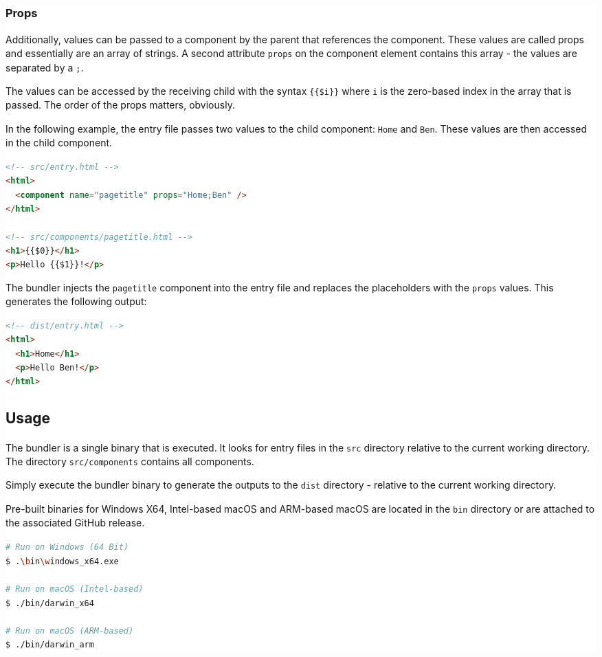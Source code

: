 ### Props

Additionally, values can be passed to a component by the parent that references the component. These values are called props and essentially are an array of strings. A second attribute `props` on the component element contains this array - the values are separated by a `;`.

The values can be accessed by the receiving child with the syntax `{{$i}}` where `i` is the zero-based index in the array that is passed. The order of the props matters, obviously.

In the following example, the entry file passes two values to the child component: `Home` and `Ben`. These values are then accessed in the child component.

```html
<!-- src/entry.html -->
<html>
  <component name="pagetitle" props="Home;Ben" />
</html>

<!-- src/components/pagetitle.html -->
<h1>{{$0}}</h1>
<p>Hello {{$1}}!</p>
```

The bundler injects the `pagetitle` component into the entry file and replaces the placeholders with the `props` values. This generates the following output:

```html
<!-- dist/entry.html -->
<html>
  <h1>Home</h1>
  <p>Hello Ben!</p>
</html>
```

## Usage

The bundler is a single binary that is executed. It looks for entry files in the `src` directory relative to the current working directory. The directory `src/components` contains all components.

Simply execute the bundler binary to generate the outputs to the `dist` directory - relative to the current working directory.

Pre-built binaries for Windows X64, Intel-based macOS and ARM-based macOS are located in the `bin` directory or are attached to the associated GitHub release.

```bash
# Run on Windows (64 Bit)
$ .\bin\windows_x64.exe

# Run on macOS (Intel-based)
$ ./bin/darwin_x64

# Run on macOS (ARM-based)
$ ./bin/darwin_arm
```
